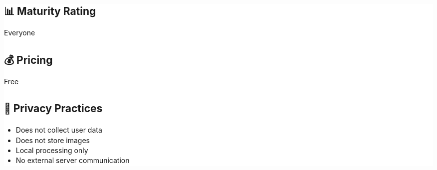 ## 📊 **Maturity Rating**
Everyone

## 💰 **Pricing**
Free

## 🔐 **Privacy Practices**
- Does not collect user data
- Does not store images
- Local processing only
- No external server communication
